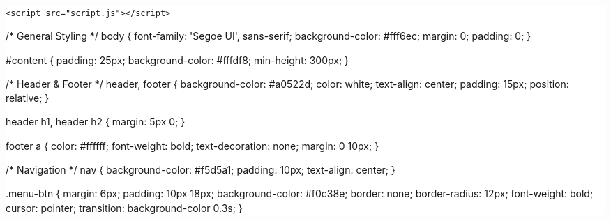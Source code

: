     <script src="script.js"></script>
</body>
</html>
/* General Styling */
body {
    font-family: 'Segoe UI', sans-serif;
    background-color: #fff6ec;
    margin: 0;
    padding: 0;
}

#content {
    padding: 25px;
    background-color: #fffdf8;
    min-height: 300px;
}

/* Header & Footer */
header, footer {
    background-color: #a0522d;
    color: white;
    text-align: center;
    padding: 15px;
    position: relative;
}

header h1, header h2 {
    margin: 5px 0;
}

footer a {
    color: #ffffff;
    font-weight: bold;
    text-decoration: none;
    margin: 0 10px;
}

/* Navigation */
nav {
    background-color: #f5d5a1;
    padding: 10px;
    text-align: center;
}

.menu-btn {
    margin: 6px;
    padding: 10px 18px;
    background-color: #f0c38e;
    border: none;
    border-radius: 12px;
    font-weight: bold;
    cursor: pointer;
    transition: background-color 0.3s;
}
